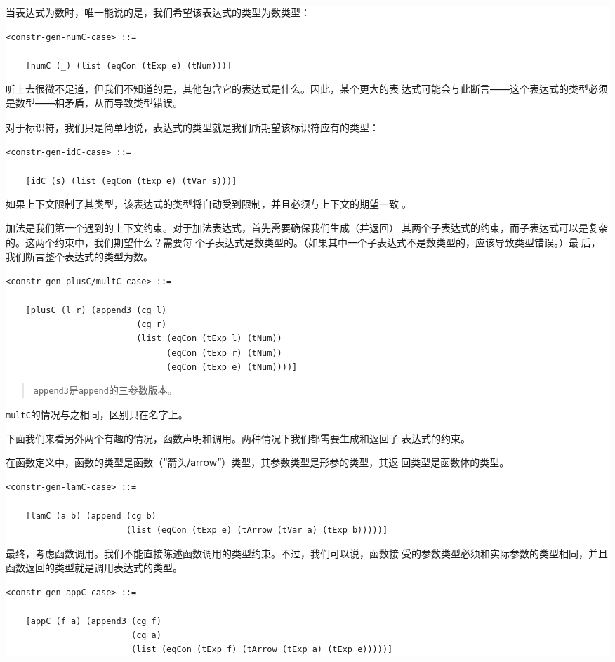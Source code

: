 当表达式为数时，唯一能说的是，我们希望该表达式的类型为数类型：

```Racket
<constr-gen-numC-case> ::=

    [numC (_) (list (eqCon (tExp e) (tNum)))]
```

听上去很微不足道，但我们不知道的是，其他包含它的表达式是什么。因此，某个更大的表
达式可能会与此断言——这个表达式的类型必须是数型——相矛盾，从而导致类型错误。

对于标识符，我们只是简单地说，表达式的类型就是我们所期望该标识符应有的类型：

```Racket
<constr-gen-idC-case> ::=

    [idC (s) (list (eqCon (tExp e) (tVar s)))]
```

如果上下文限制了其类型，该表达式的类型将自动受到限制，并且必须与上下文的期望一致
。

加法是我们第一个遇到的上下文约束。对于加法表达式，首先需要确保我们生成（并返回）
其两个子表达式的约束，而子表达式可以是复杂的。这两个约束中，我们期望什么？需要每
个子表达式是数类型的。（如果其中一个子表达式不是数类型的，应该导致类型错误。）最
后，我们断言整个表达式的类型为数。

```Racket
<constr-gen-plusC/multC-case> ::=

    [plusC (l r) (append3 (cg l)
                          (cg r)
                          (list (eqCon (tExp l) (tNum))
                                (eqCon (tExp r) (tNum))
                                (eqCon (tExp e) (tNum))))]
```

> `append3`是`append`的三参数版本。

`multC`的情况与之相同，区别只在名字上。

下面我们来看另外两个有趣的情况，函数声明和调用。两种情况下我们都需要生成和返回子
表达式的约束。

在函数定义中，函数的类型是函数（“箭头/arrow”）类型，其参数类型是形参的类型，其返
回类型是函数体的类型。

```Racket
<constr-gen-lamC-case> ::=

    [lamC (a b) (append (cg b)
                        (list (eqCon (tExp e) (tArrow (tVar a) (tExp b)))))]
```

最终，考虑函数调用。我们不能直接陈述函数调用的类型约束。不过，我们可以说，函数接
受的参数类型必须和实际参数的类型相同，并且函数返回的类型就是调用表达式的类型。

```Racket
<constr-gen-appC-case> ::=

    [appC (f a) (append3 (cg f)
                         (cg a)
                         (list (eqCon (tExp f) (tArrow (tExp a) (tExp e)))))]
```

